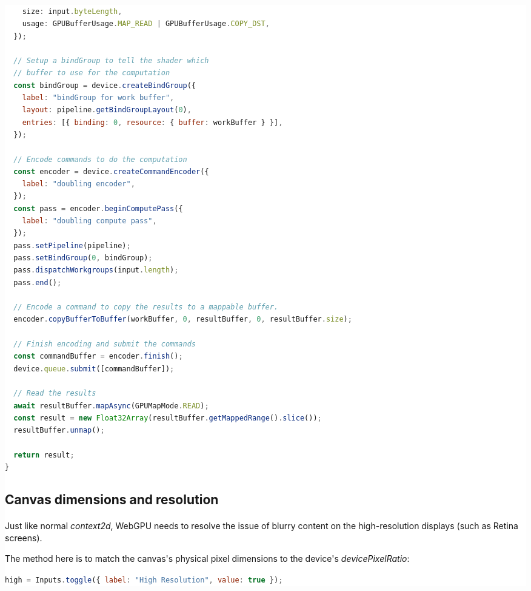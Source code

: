 ```js eval
    size: input.byteLength,
    usage: GPUBufferUsage.MAP_READ | GPUBufferUsage.COPY_DST,
  });

  // Setup a bindGroup to tell the shader which
  // buffer to use for the computation
  const bindGroup = device.createBindGroup({
    label: "bindGroup for work buffer",
    layout: pipeline.getBindGroupLayout(0),
    entries: [{ binding: 0, resource: { buffer: workBuffer } }],
  });

  // Encode commands to do the computation
  const encoder = device.createCommandEncoder({
    label: "doubling encoder",
  });
  const pass = encoder.beginComputePass({
    label: "doubling compute pass",
  });
  pass.setPipeline(pipeline);
  pass.setBindGroup(0, bindGroup);
  pass.dispatchWorkgroups(input.length);
  pass.end();

  // Encode a command to copy the results to a mappable buffer.
  encoder.copyBufferToBuffer(workBuffer, 0, resultBuffer, 0, resultBuffer.size);

  // Finish encoding and submit the commands
  const commandBuffer = encoder.finish();
  device.queue.submit([commandBuffer]);

  // Read the results
  await resultBuffer.mapAsync(GPUMapMode.READ);
  const result = new Float32Array(resultBuffer.getMappedRange().slice());
  resultBuffer.unmap();

  return result;
}
```

## Canvas dimensions and resolution

Just like normal _context2d_, WebGPU needs to resolve the issue of blurry content on the high-resolution displays (such as Retina screens).

The method here is to match the canvas's physical pixel dimensions to the device's _devicePixelRatio_:

```js eval
high = Inputs.toggle({ label: "High Resolution", value: true });
```
